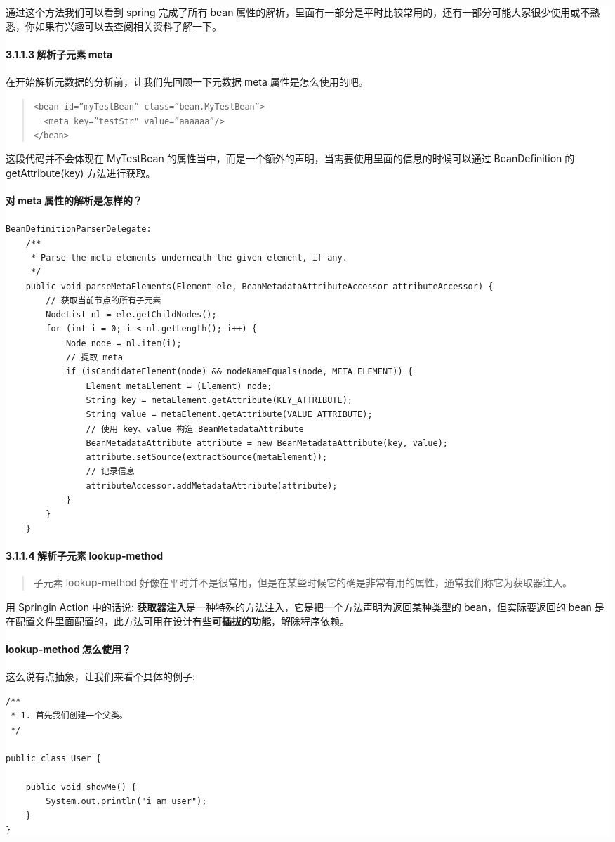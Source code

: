 
通过这个方法我们可以看到 spring 完成了所有 bean 属性的解析，里面有一部分是平时比较常用的，还有一部分可能大家很少使用或不熟悉，你如果有兴趣可以去查阅相关资料了解一下。

#### 3.1.1.3 解析子元素 meta

在开始解析元数据的分析前，让我们先回顾一下元数据 meta 属性是怎么使用的吧。

> ```
> <bean id=”myTestBean” class=”bean.MyTestBean”>
> 	<meta key=”testStr" value=”aaaaaa”/>
> </bean>
> ```

这段代码并不会体现在 MyTestBean 的属性当中，而是一个额外的声明，当需要使用里面的信息的时候可以通过 BeanDefinition 的 getAttribute(key) 方法进行获取。

#### 对 meta 属性的解析是怎样的？

```
BeanDefinitionParserDelegate:
	/**
	 * Parse the meta elements underneath the given element, if any.
	 */
	public void parseMetaElements(Element ele, BeanMetadataAttributeAccessor attributeAccessor) {
		// 获取当前节点的所有子元素
		NodeList nl = ele.getChildNodes();
		for (int i = 0; i < nl.getLength(); i++) {
			Node node = nl.item(i);
			// 提取 meta
			if (isCandidateElement(node) && nodeNameEquals(node, META_ELEMENT)) {
				Element metaElement = (Element) node;
				String key = metaElement.getAttribute(KEY_ATTRIBUTE);
				String value = metaElement.getAttribute(VALUE_ATTRIBUTE);
				// 使用 key、value 构造 BeanMetadataAttribute
				BeanMetadataAttribute attribute = new BeanMetadataAttribute(key, value);
				attribute.setSource(extractSource(metaElement));
				// 记录信息
				attributeAccessor.addMetadataAttribute(attribute);
			}
		}
	}
```

#### 3.1.1.4 解析子元素 lookup-method

> 子元素 lookup-method 好像在平时并不是很常用，但是在某些时候它的确是非常有用的属性，通常我们称它为获取器注入。 

用 Springin Action 中的话说: **获取器注入**是一种特殊的方法注入，它是把一个方法声明为返回某种类型的 bean，但实际要返回的 bean 是在配置文件里面配置的，此方法可用在设计有些**可插拔的功能**，解除程序依赖。 


####  lookup-method 怎么使用？
这么说有点抽象，让我们来看个具体的例子:

```
/**
 * 1. 首先我们创建一个父类。
 */

public class User {

    public void showMe() {
        System.out.println("i am user");
    }
}
```
